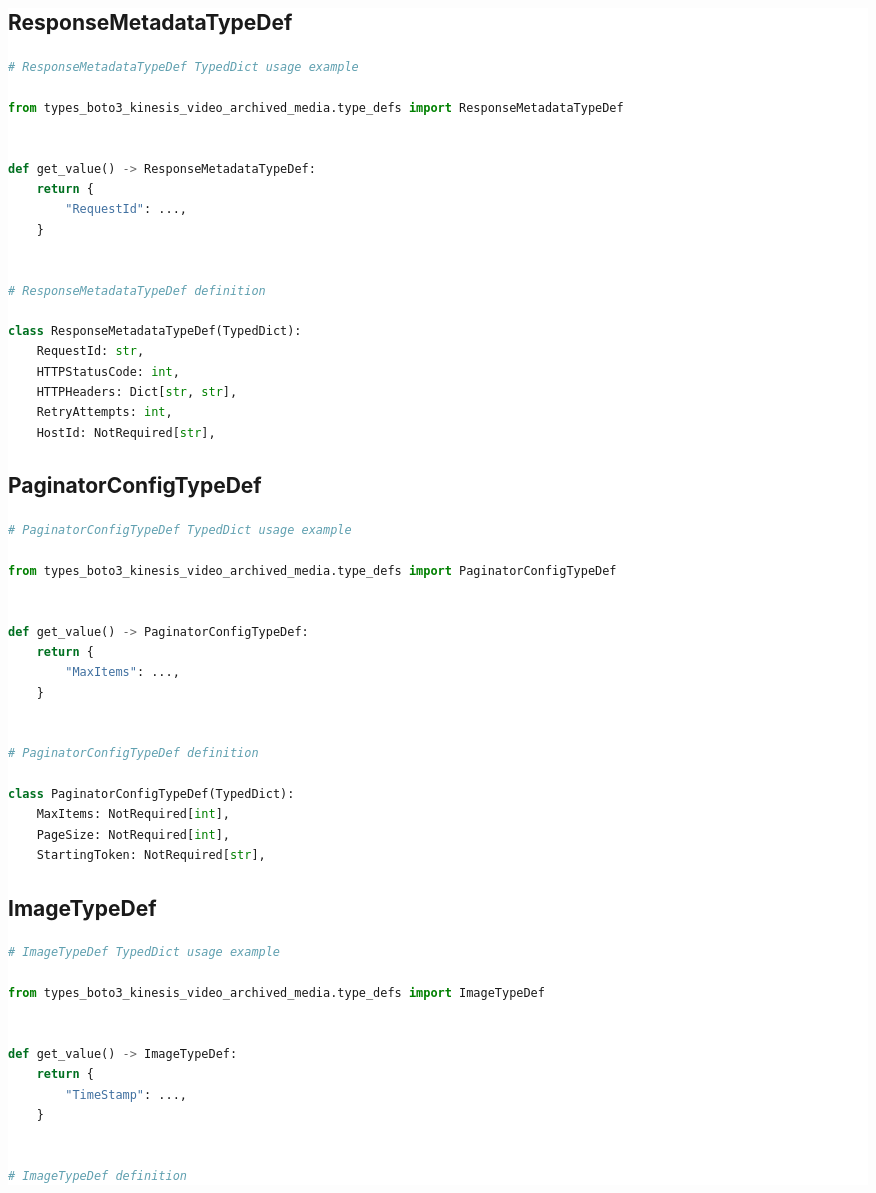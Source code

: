 
## ResponseMetadataTypeDef

```python
# ResponseMetadataTypeDef TypedDict usage example

from types_boto3_kinesis_video_archived_media.type_defs import ResponseMetadataTypeDef


def get_value() -> ResponseMetadataTypeDef:
    return {
        "RequestId": ...,
    }


# ResponseMetadataTypeDef definition

class ResponseMetadataTypeDef(TypedDict):
    RequestId: str,
    HTTPStatusCode: int,
    HTTPHeaders: Dict[str, str],
    RetryAttempts: int,
    HostId: NotRequired[str],
```


## PaginatorConfigTypeDef

```python
# PaginatorConfigTypeDef TypedDict usage example

from types_boto3_kinesis_video_archived_media.type_defs import PaginatorConfigTypeDef


def get_value() -> PaginatorConfigTypeDef:
    return {
        "MaxItems": ...,
    }


# PaginatorConfigTypeDef definition

class PaginatorConfigTypeDef(TypedDict):
    MaxItems: NotRequired[int],
    PageSize: NotRequired[int],
    StartingToken: NotRequired[str],
```


## ImageTypeDef

```python
# ImageTypeDef TypedDict usage example

from types_boto3_kinesis_video_archived_media.type_defs import ImageTypeDef


def get_value() -> ImageTypeDef:
    return {
        "TimeStamp": ...,
    }


# ImageTypeDef definition

```